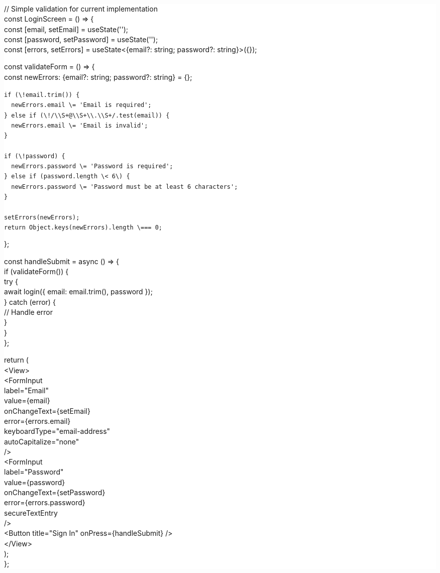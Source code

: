 // Simple validation for current implementation  
const LoginScreen \= () \=\> {  
  const \[email, setEmail\] \= useState('');  
  const \[password, setPassword\] \= useState('');  
  const \[errors, setErrors\] \= useState\<{email?: string; password?: string}\>({});

  const validateForm \= () \=\> {  
    const newErrors: {email?: string; password?: string} \= {};  
      
    if (\!email.trim()) {  
      newErrors.email \= 'Email is required';  
    } else if (\!/\\S+@\\S+\\.\\S+/.test(email)) {  
      newErrors.email \= 'Email is invalid';  
    }  
      
    if (\!password) {  
      newErrors.password \= 'Password is required';  
    } else if (password.length \< 6\) {  
      newErrors.password \= 'Password must be at least 6 characters';  
    }  
      
    setErrors(newErrors);  
    return Object.keys(newErrors).length \=== 0;  
  };

  const handleSubmit \= async () \=\> {  
    if (validateForm()) {  
      try {  
        await login({ email: email.trim(), password });  
      } catch (error) {  
        // Handle error  
      }  
    }  
  };

  return (  
    \<View\>  
      \<FormInput  
        label="Email"  
        value={email}  
        onChangeText={setEmail}  
        error={errors.email}  
        keyboardType="email-address"  
        autoCapitalize="none"  
      /\>  
      \<FormInput  
        label="Password"  
        value={password}  
        onChangeText={setPassword}  
        error={errors.password}  
        secureTextEntry  
      /\>  
      \<Button title="Sign In" onPress={handleSubmit} /\>  
    \</View\>  
  );  
};
